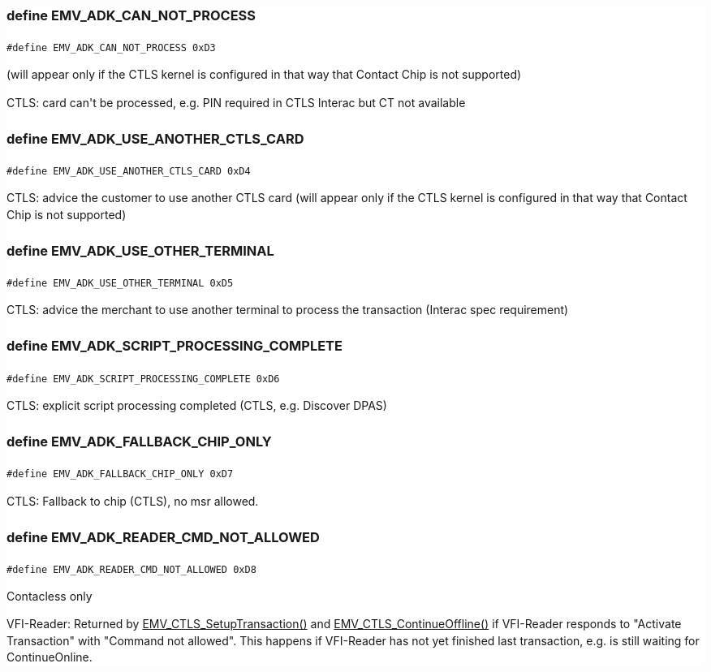 ### define EMV_ADK_CAN_NOT_PROCESS

```
#define EMV_ADK_CAN_NOT_PROCESS 0xD3
```

(will appear only if the CTLS kernel is configured in that way that Contact Chip is not supported) 

CTLS: card can't be processed, e.g. PIN required in CTLS Interac but CT not available 


### define EMV_ADK_USE_ANOTHER_CTLS_CARD

```
#define EMV_ADK_USE_ANOTHER_CTLS_CARD 0xD4
```

CTLS: advice the customer to use another CTLS card (will appear only if the CTLS kernel is configured in that way that Contact Chip is not supported) 

### define EMV_ADK_USE_OTHER_TERMINAL

```
#define EMV_ADK_USE_OTHER_TERMINAL 0xD5
```

CTLS: advice the merchant to use another terminal to process the transaction (Interac spec requirement) 

### define EMV_ADK_SCRIPT_PROCESSING_COMPLETE

```
#define EMV_ADK_SCRIPT_PROCESSING_COMPLETE 0xD6
```

CTLS: explicit script processing completed (CTLS, e.g. Discover DPAS) 

### define EMV_ADK_FALLBACK_CHIP_ONLY

```
#define EMV_ADK_FALLBACK_CHIP_ONLY 0xD7
```

CTLS: Fallback to chip (CTLS), no msr allowed. 

### define EMV_ADK_READER_CMD_NOT_ALLOWED

```
#define EMV_ADK_READER_CMD_NOT_ALLOWED 0xD8
```


Contacless only 

 VFI-Reader: Returned by [EMV_CTLS_SetupTransaction()](group___f_u_n_c___f_l_o_w.md#function-emv-ctls-setuptransaction) and [EMV_CTLS_ContinueOffline()](group___f_u_n_c___f_l_o_w.md#function-emv-ctls-continueoffline) if VFI-Reader responds to "Activate Transaction" with "Command not allowed". This happens if VFI-Reader has not yet finished last transaction, e.g. is still waiting for ContinueOnline. 
